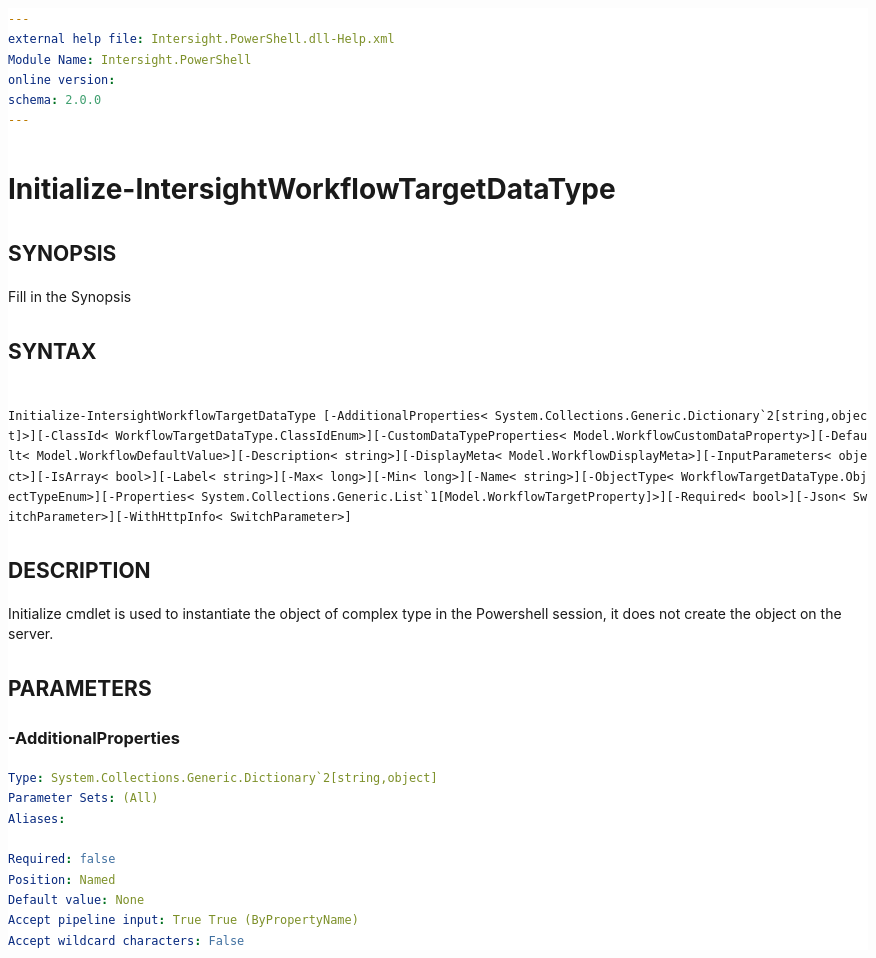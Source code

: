 ```yaml
---
external help file: Intersight.PowerShell.dll-Help.xml
Module Name: Intersight.PowerShell
online version:
schema: 2.0.0
---
```


# Initialize-IntersightWorkflowTargetDataType

## SYNOPSIS
Fill in the Synopsis

## SYNTAX

```

Initialize-IntersightWorkflowTargetDataType [-AdditionalProperties< System.Collections.Generic.Dictionary`2[string,object]>][-ClassId< WorkflowTargetDataType.ClassIdEnum>][-CustomDataTypeProperties< Model.WorkflowCustomDataProperty>][-Default< Model.WorkflowDefaultValue>][-Description< string>][-DisplayMeta< Model.WorkflowDisplayMeta>][-InputParameters< object>][-IsArray< bool>][-Label< string>][-Max< long>][-Min< long>][-Name< string>][-ObjectType< WorkflowTargetDataType.ObjectTypeEnum>][-Properties< System.Collections.Generic.List`1[Model.WorkflowTargetProperty]>][-Required< bool>][-Json< SwitchParameter>][-WithHttpInfo< SwitchParameter>]

```

## DESCRIPTION

Initialize cmdlet is used to instantiate the object of complex type in the Powershell session, it does not create the object on the server.

## PARAMETERS

### -AdditionalProperties


```yaml
Type: System.Collections.Generic.Dictionary`2[string,object]
Parameter Sets: (All)
Aliases:

Required: false
Position: Named
Default value: None
Accept pipeline input: True True (ByPropertyName)
Accept wildcard characters: False
```
